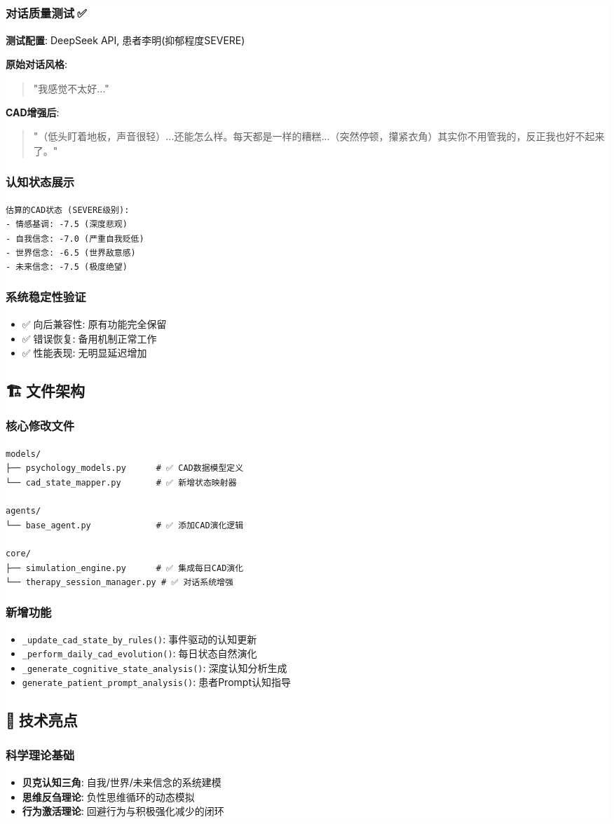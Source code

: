 ### 对话质量测试 ✅
**测试配置**: DeepSeek API, 患者李明(抑郁程度SEVERE)

**原始对话风格**:
> "我感觉不太好..."

**CAD增强后**:
> "（低头盯着地板，声音很轻）...还能怎么样。每天都是一样的糟糕...（突然停顿，攥紧衣角）其实你不用管我的，反正我也好不起来了。"

### 认知状态展示
```
估算的CAD状态 (SEVERE级别):
- 情感基调: -7.5 (深度悲观)
- 自我信念: -7.0 (严重自我贬低)  
- 世界信念: -6.5 (世界敌意感)
- 未来信念: -7.5 (极度绝望)
```

### 系统稳定性验证
- ✅ 向后兼容性: 原有功能完全保留
- ✅ 错误恢复: 备用机制正常工作
- ✅ 性能表现: 无明显延迟增加

## 🏗️ 文件架构

### 核心修改文件
```
models/
├── psychology_models.py      # ✅ CAD数据模型定义
└── cad_state_mapper.py       # ✅ 新增状态映射器

agents/  
└── base_agent.py             # ✅ 添加CAD演化逻辑

core/
├── simulation_engine.py      # ✅ 集成每日CAD演化
└── therapy_session_manager.py # ✅ 对话系统增强
```

### 新增功能
- `_update_cad_state_by_rules()`: 事件驱动的认知更新
- `_perform_daily_cad_evolution()`: 每日状态自然演化
- `_generate_cognitive_state_analysis()`: 深度认知分析生成
- `generate_patient_prompt_analysis()`: 患者Prompt认知指导

## 🎯 技术亮点

### 科学理论基础
- **贝克认知三角**: 自我/世界/未来信念的系统建模
- **思维反刍理论**: 负性思维循环的动态模拟
- **行为激活理论**: 回避行为与积极强化减少的闭环
